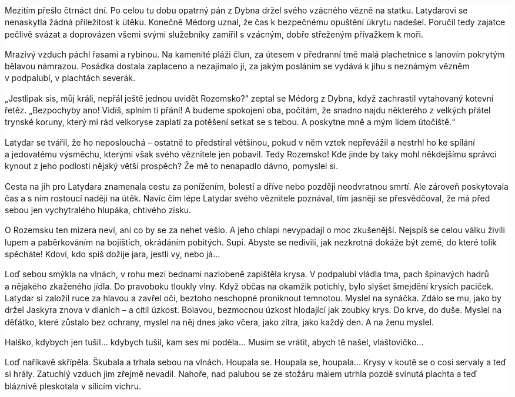 Mezitím přešlo čtrnáct dní. Po celou tu dobu opatrný pán z Dybna držel svého vzácného vězně na statku. Latydarovi se nenaskytla žádná příležitost k útěku. Konečně Médorg uznal, že čas k bezpečnému opuštění úkrytu nadešel. Poručil tedy zajatce pečlivě svázat a doprovázen všemi svými služebníky zamířil s vzácným, dobře střeženým přívažkem k moři.

Mrazivý vzduch páchl řasami a rybinou. Na kamenité pláži člun, za útesem v předranní tmě malá plachetnice s lanovím pokrytým bělavou námrazou. Posádka dostala zaplaceno a nezajímalo ji, za jakým posláním se vydává k jihu s neznámým vězněm v podpalubí, v plachtách severák.

„Jestlipak sis, můj králi, nepřál ještě jednou uvidět Rozemsko?“ zeptal se Médorg z Dybna, když zachrastil vytahovaný kotevní řetěz. „Bezpochyby ano! Vidíš, splním ti přání! A budeme spokojení oba, počítám, že snadno najdu některého z velkých přátel trynské koruny, který mi rád velkoryse zaplatí za potěšení setkat se s tebou. A poskytne mně a mým lidem útočiště.“

Latydar se tvářil, že ho neposlouchá – ostatně to předstíral většinou, pokud v něm vztek nepřevážil a nestrhl ho ke spílání a jedovatému výsměchu, kterými však svého věznitele jen pobavil. Tedy Rozemsko! Kde jinde by taky mohl někdejšímu správci kynout z jeho podlosti nějaký větší prospěch? Že mě to nenapadlo dávno, pomyslel si.

Cesta na jih pro Latydara znamenala cestu za ponížením, bolestí a dříve nebo později neodvratnou smrtí. Ale zároveň poskytovala čas a s ním rostoucí naději na útěk. Navíc čím lépe Latydar svého věznitele poznával, tím jasněji se přesvědčoval, že má před sebou jen vychytralého hlupáka, chtivého zisku.

O Rozemsku ten mizera neví, ani co by se za nehet vešlo. A jeho chlapi nevypadají o moc zkušenější. Nejspíš se celou válku živili lupem a paběrkováním na bojištích, okrádáním pobitých. Supi. Abyste se nedivili, jak nezkrotná dokáže být země, do které tolik spěcháte! Kdoví, kdo spíš dožije jara, jestli vy, nebo já…

Loď sebou smýkla na vlnách, v rohu mezi bednami nazlobeně zapištěla krysa. V podpalubí vládla tma, pach špinavých hadrů a nějakého zkaženého jídla. Do pravoboku tloukly vlny. Když občas na okamžik potichly, bylo slyšet šmejdění krysích paciček. Latydar si založil ruce za hlavou a zavřel oči, beztoho neschopné proniknout temnotou. Myslel na synáčka. Zdálo se mu, jako by držel Jaskyra znova v dlaních – a cítil úzkost. Bolavou, bezmocnou úzkost hlodající jak zoubky krys. Do krve, do duše. Myslel na děťátko, které zůstalo bez ochrany, myslel na něj dnes jako včera, jako zítra, jako každý den. A na ženu myslel.

Halško, kdybych jen tušil… kdybych tušil, kam ses mi poděla… Musím se vrátit, abych tě našel, vlaštovičko…

Loď naříkavě skřípěla. Škubala a trhala sebou na vlnách. Houpala se. Houpala se, houpala… Krysy v koutě se o cosi servaly a teď si hrály. Zatuchlý vzduch jim zřejmě nevadil. Nahoře, nad palubou se ze stožáru málem utrhla pozdě svinutá plachta a teď bláznivě pleskotala v sílícím vichru.
